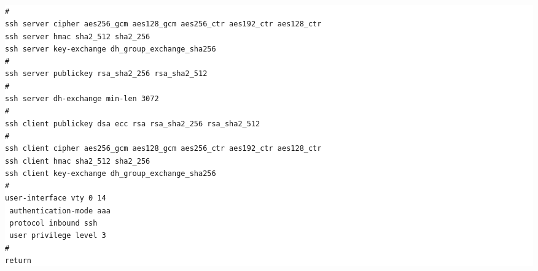   ```
  #
  ssh server cipher aes256_gcm aes128_gcm aes256_ctr aes192_ctr aes128_ctr 
  ssh server hmac sha2_512 sha2_256 
  ssh server key-exchange dh_group_exchange_sha256
  #
  ssh server publickey rsa_sha2_256 rsa_sha2_512
  #
  ssh server dh-exchange min-len 3072
  #
  ssh client publickey dsa ecc rsa rsa_sha2_256 rsa_sha2_512
  #
  ssh client cipher aes256_gcm aes128_gcm aes256_ctr aes192_ctr aes128_ctr
  ssh client hmac sha2_512 sha2_256
  ssh client key-exchange dh_group_exchange_sha256
  #
  user-interface vty 0 14
   authentication-mode aaa
   protocol inbound ssh
   user privilege level 3
  #
  return
  ```